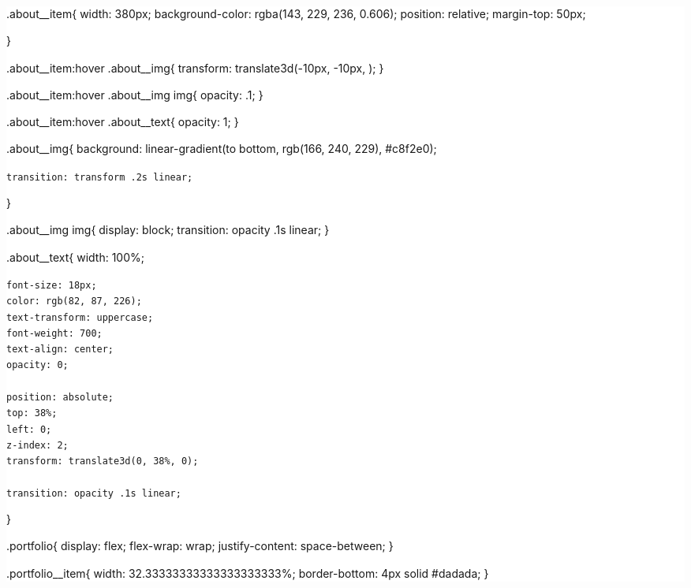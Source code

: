 .about__item{
    width: 380px;
    background-color: rgba(143, 229, 236, 0.606);
    position: relative;
    margin-top: 50px;
    
}

.about__item:hover .about__img{
    transform: translate3d(-10px, -10px, );
}

.about__item:hover .about__img img{
    opacity: .1;
}

.about__item:hover .about__text{
    opacity: 1;
}

.about__img{
    background: linear-gradient(to bottom, rgb(166, 240, 229), #c8f2e0);

    transition: transform .2s linear;
}

.about__img img{
    display: block;
    transition: opacity .1s linear;
}

.about__text{
    width: 100%;

    font-size: 18px;
    color: rgb(82, 87, 226);
    text-transform: uppercase;
    font-weight: 700;
    text-align: center;
    opacity: 0;

    position: absolute;
    top: 38%;
    left: 0;
    z-index: 2;
    transform: translate3d(0, 38%, 0);

    transition: opacity .1s linear;
}

 .portfolio{
    display: flex;
    flex-wrap: wrap;
    justify-content: space-between;
}

.portfolio__item{
    width: 32.33333333333333333333%;
    border-bottom: 4px solid #dadada;
}
